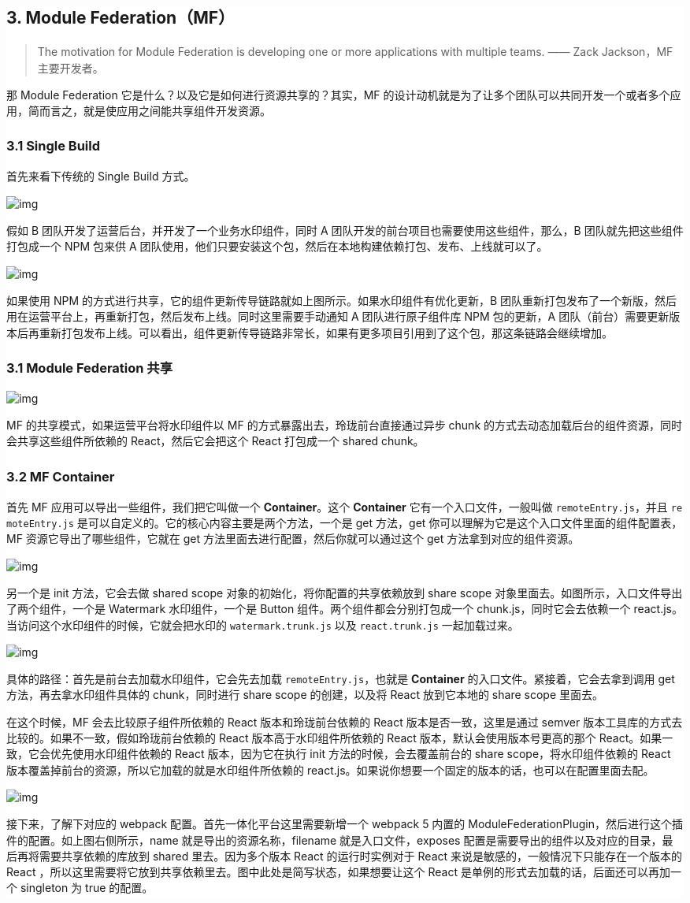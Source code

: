 ## 3. Module Federation（MF）

> The motivation for Module Federation is developing one or more applications with multiple teams.        —— Zack Jackson，MF 主要开发者。

那 Module Federation 它是什么？以及它是如何进行资源共享的？其实，MF 的设计动机就是为了让多个团队可以共同开发一个或者多个应用，简而言之，就是使应用之间能共享组件开发资源。


### 3.1 Single Build

首先来看下传统的 Single Build 方式。

![img](https://img11.360buyimg.com/ling/jfs/t1/147215/17/30975/62926/636b953dE73b3d9dc/4dc373388f52d883.jpg)

假如 B 团队开发了运营后台，并开发了一个业务水印组件，同时 A 团队开发的前台项目也需要使用这些组件，那么，B 团队就先把这些组件打包成一个 NPM 包来供 A 团队使用，他们只要安装这个包，然后在本地构建依赖打包、发布、上线就可以了。


![img](https://img12.360buyimg.com/ling/jfs/t1/83260/13/17911/72813/636b95ceE66cbfc52/80f8544aa537e59c.jpg)

如果使用 NPM 的方式进行共享，它的组件更新传导链路就如上图所示。如果水印组件有优化更新，B 团队重新打包发布了一个新版，然后用在运营平台上，再重新打包，然后发布上线。同时这里需要手动通知 A 团队进行原子组件库 NPM 包的更新，A 团队（前台）需要更新版本后再重新打包发布上线。可以看出，组件更新传导链路非常长，如果有更多项目引用到了这个包，那这条链路会继续增加。

### 3.1 Module Federation 共享

![img](https://img13.360buyimg.com/ling/jfs/t1/112303/11/30966/54591/636b95ceEe011d592/4ccb61e1b1847ee2.jpg)

MF 的共享模式，如果运营平台将水印组件以 MF 的方式暴露出去，玲珑前台直接通过异步 chunk 的方式去动态加载后台的组件资源，同时会共享这些组件所依赖的 React，然后它会把这个 React 打包成一个 shared chunk。

### 3.2 MF Container

首先 MF 应用可以导出一些组件，我们把它叫做一个 **Container**。这个 **Container** 它有一个入口文件，一般叫做 `remoteEntry.js`，并且 `remoteEntry.js` 是可以自定义的。它的核心内容主要是两个方法，一个是 get 方法，get 你可以理解为它是这个入口文件里面的组件配置表，MF 资源它导出了哪些组件，它就在 get 方法里面去进行配置，然后你就可以通过这个 get 方法拿到对应的组件资源。

![img](https://img14.360buyimg.com/ling/jfs/t1/156434/6/32464/136427/636b95ceE24f65fc9/40fd398f3ec968e2.jpg)

另一个是 init 方法，它会去做 shared scope 对象的初始化，将你配置的共享依赖放到 share scope 对象里面去。如图所示，入口文件导出了两个组件，一个是 Watermark 水印组件，一个是 Button 组件。两个组件都会分别打包成一个 chunk.js，同时它会去依赖一个 react.js。当访问这个水印组件的时候，它就会把水印的 `watermark.trunk.js` 以及 `react.trunk.js` 一起加载过来。

![img](https://img11.360buyimg.com/ling/jfs/t1/134168/5/29652/108118/636b95ceE88daf699/b12eaf878e4e7d15.jpg)

具体的路径：首先是前台去加载水印组件，它会先去加载 `remoteEntry.js`，也就是 **Container** 的入口文件。紧接着，它会去拿到调用 get 方法，再去拿水印组件具体的 chunk，同时进行 share scope 的创建，以及将 React 放到它本地的 share scope 里面去。

在这个时候，MF 会去比较原子组件所依赖的 React 版本和玲珑前台依赖的 React 版本是否一致，这里是通过 semver 版本工具库的方式去比较的。如果不一致，假如玲珑前台依赖的 React 版本高于水印组件所依赖的 React 版本，默认会使用版本号更高的那个 React。如果一致，它会优先使用水印组件依赖的 React 版本，因为它在执行 init 方法的时候，会去覆盖前台的 share scope，将水印组件依赖的 React 版本覆盖掉前台的资源，所以它加载的就是水印组件所依赖的 react.js。如果说你想要一个固定的版本的话，也可以在配置里面去配。

![img](https://img30.360buyimg.com/ling/jfs/t1/145942/23/30944/77065/636b95ceE6cb62421/4ee5562f03856da5.jpg)

接下来，了解下对应的 webpack 配置。首先一体化平台这里需要新增一个 webpack 5 内置的 ModuleFederationPlugin，然后进行这个插件的配置。如上图右侧所示，name 就是导出的资源名称，filename 就是入口文件，exposes 配置是需要导出的组件以及对应的目录，最后再将需要共享依赖的库放到 shared 里去。因为多个版本 React 的运行时实例对于 React 来说是敏感的，一般情况下只能存在一个版本的 React ，所以这里需要将它放到共享依赖里去。图中此处是简写状态，如果想要让这个 React 是单例的形式去加载的话，后面还可以再加一个 singleton 为 true 的配置。
